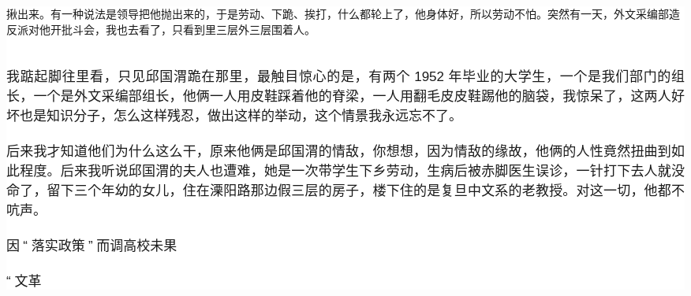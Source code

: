    </span>
   揪出来。有一种说法是领导把他抛出来的，于是劳动、下跪、挨打，什么都轮上了，他身体好，所以劳动不怕。突然有一天，外文采编部造反派对他开批斗会，我也去看了，只看到里三层外三层围着人。
  </p>
  <p class="p1" style="margin: 0px; text-align: justify; font-variant-numeric: normal; font-variant-east-asian: normal; font-stretch: normal; font-size: 17px; line-height: normal; font-family: Helvetica; min-height: 20px;">
   <br/>
  </p>
  <p class="p2" style='margin: 0px; text-align: justify; font-variant-numeric: normal; font-variant-east-asian: normal; font-stretch: normal; font-size: 17px; line-height: normal; font-family: "PingFang SC";'>
   我踮起脚往里看，只见邱国渭跪在那里，最触目惊心的是，有两个
   <span class="s1" style="font-variant-numeric: normal; font-variant-east-asian: normal; font-stretch: normal; line-height: normal; font-family: Helvetica;">
    1952
   </span>
   年毕业的大学生，一个是我们部门的组长，一个是外文采编部组长，他俩一人用皮鞋踩着他的脊梁，一人用翻毛皮皮鞋踢他的脑袋，我惊呆了，这两人好坏也是知识分子，怎么这样残忍，做出这样的举动，这个情景我永远忘不了。
  </p>
  <p class="p1" style="margin: 0px; text-align: justify; font-variant-numeric: normal; font-variant-east-asian: normal; font-stretch: normal; font-size: 17px; line-height: normal; font-family: Helvetica; min-height: 20px;">
   <br/>
  </p>
  <p class="p2" style='margin: 0px; text-align: justify; font-variant-numeric: normal; font-variant-east-asian: normal; font-stretch: normal; font-size: 17px; line-height: normal; font-family: "PingFang SC";'>
   后来我才知道他们为什么这么干，原来他俩是邱国渭的情敌，你想想，因为情敌的缘故，他俩的人性竟然扭曲到如此程度。后来我听说邱国渭的夫人也遭难，她是一次带学生下乡劳动，生病后被赤脚医生误诊，一针打下去人就没命了，留下三个年幼的女儿，住在溧阳路那边假三层的房子，楼下住的是复旦中文系的老教授。对这一切，他都不吭声。
  </p>
  <p class="p1" style="margin: 0px; text-align: justify; font-variant-numeric: normal; font-variant-east-asian: normal; font-stretch: normal; font-size: 17px; line-height: normal; font-family: Helvetica; min-height: 20px;">
   <br/>
  </p>
  <p class="p2" style='margin: 0px; text-align: justify; font-variant-numeric: normal; font-variant-east-asian: normal; font-stretch: normal; font-size: 17px; line-height: normal; font-family: "PingFang SC";'>
   因
   <span class="s1" style="font-variant-numeric: normal; font-variant-east-asian: normal; font-stretch: normal; line-height: normal; font-family: Helvetica;">
    “
   </span>
   落实政策
   <span class="s1" style="font-variant-numeric: normal; font-variant-east-asian: normal; font-stretch: normal; line-height: normal; font-family: Helvetica;">
    ”
   </span>
   而调高校未果
  </p>
  <p class="p1" style="margin: 0px; text-align: justify; font-variant-numeric: normal; font-variant-east-asian: normal; font-stretch: normal; font-size: 17px; line-height: normal; font-family: Helvetica; min-height: 20px;">
   <br/>
  </p>
  <p class="p2" style='margin: 0px; text-align: justify; font-variant-numeric: normal; font-variant-east-asian: normal; font-stretch: normal; font-size: 17px; line-height: normal; font-family: "PingFang SC";'>
   <span class="s1" style="font-variant-numeric: normal; font-variant-east-asian: normal; font-stretch: normal; line-height: normal; font-family: Helvetica;">
    “
   </span>
   文革